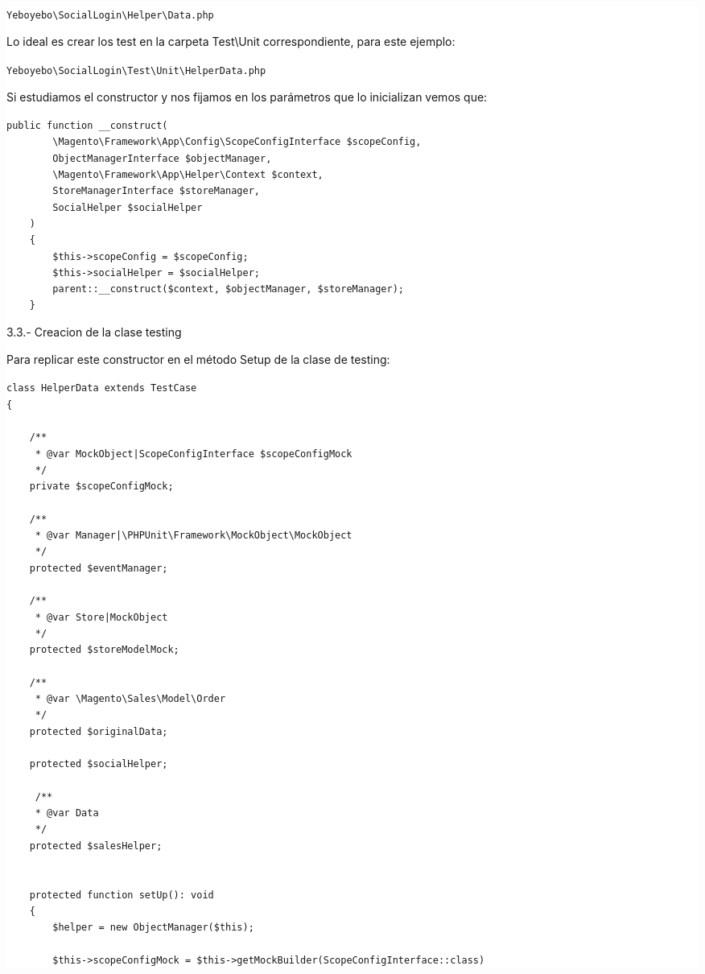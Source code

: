 ~~~
Yeboyebo\SocialLogin\Helper\Data.php
~~~

Lo ideal es crear los test en la carpeta Test\Unit correspondiente, para este ejemplo:

~~~
Yeboyebo\SocialLogin\Test\Unit\HelperData.php
~~~

Si estudiamos el constructor y nos fijamos en los parámetros que lo inicializan vemos que:

~~~
public function __construct(
        \Magento\Framework\App\Config\ScopeConfigInterface $scopeConfig,
        ObjectManagerInterface $objectManager,
        \Magento\Framework\App\Helper\Context $context,
        StoreManagerInterface $storeManager,
        SocialHelper $socialHelper
    )
    {
        $this->scopeConfig = $scopeConfig;
        $this->socialHelper = $socialHelper;
        parent::__construct($context, $objectManager, $storeManager);
    }
~~~

3.3.- Creacion de la clase testing

Para replicar este constructor en el método Setup de la clase de testing:

~~~
class HelperData extends TestCase
{

    /**
     * @var MockObject|ScopeConfigInterface $scopeConfigMock
     */
    private $scopeConfigMock;

    /**
     * @var Manager|\PHPUnit\Framework\MockObject\MockObject
     */
    protected $eventManager;

    /**
     * @var Store|MockObject
     */
    protected $storeModelMock;

    /**
     * @var \Magento\Sales\Model\Order
     */
    protected $originalData;

    protected $socialHelper;

     /**
     * @var Data
     */
    protected $salesHelper;


    protected function setUp(): void
    {
        $helper = new ObjectManager($this);

        $this->scopeConfigMock = $this->getMockBuilder(ScopeConfigInterface::class)
~~~